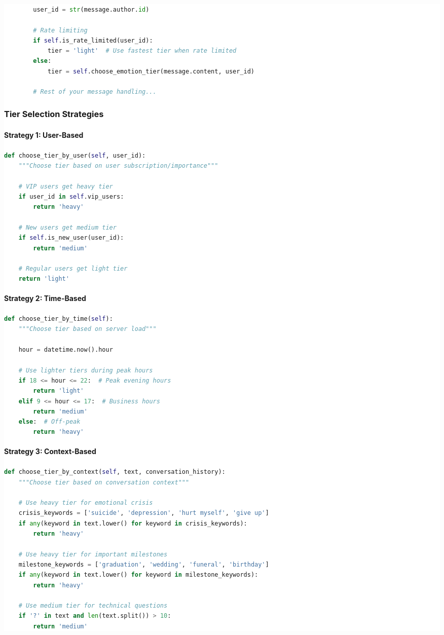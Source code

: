 ```python
        user_id = str(message.author.id)
        
        # Rate limiting
        if self.is_rate_limited(user_id):
            tier = 'light'  # Use fastest tier when rate limited
        else:
            tier = self.choose_emotion_tier(message.content, user_id)
        
        # Rest of your message handling...
```

### Tier Selection Strategies

#### Strategy 1: User-Based
```python
def choose_tier_by_user(self, user_id):
    """Choose tier based on user subscription/importance"""
    
    # VIP users get heavy tier
    if user_id in self.vip_users:
        return 'heavy'
    
    # New users get medium tier
    if self.is_new_user(user_id):
        return 'medium'
    
    # Regular users get light tier
    return 'light'
```

#### Strategy 2: Time-Based
```python
def choose_tier_by_time(self):
    """Choose tier based on server load"""
    
    hour = datetime.now().hour
    
    # Use lighter tiers during peak hours
    if 18 <= hour <= 22:  # Peak evening hours
        return 'light'
    elif 9 <= hour <= 17:  # Business hours
        return 'medium'
    else:  # Off-peak
        return 'heavy'
```

#### Strategy 3: Context-Based
```python
def choose_tier_by_context(self, text, conversation_history):
    """Choose tier based on conversation context"""
    
    # Use heavy tier for emotional crisis
    crisis_keywords = ['suicide', 'depression', 'hurt myself', 'give up']
    if any(keyword in text.lower() for keyword in crisis_keywords):
        return 'heavy'
    
    # Use heavy tier for important milestones
    milestone_keywords = ['graduation', 'wedding', 'funeral', 'birthday']
    if any(keyword in text.lower() for keyword in milestone_keywords):
        return 'heavy'
    
    # Use medium tier for technical questions
    if '?' in text and len(text.split()) > 10:
        return 'medium'
```